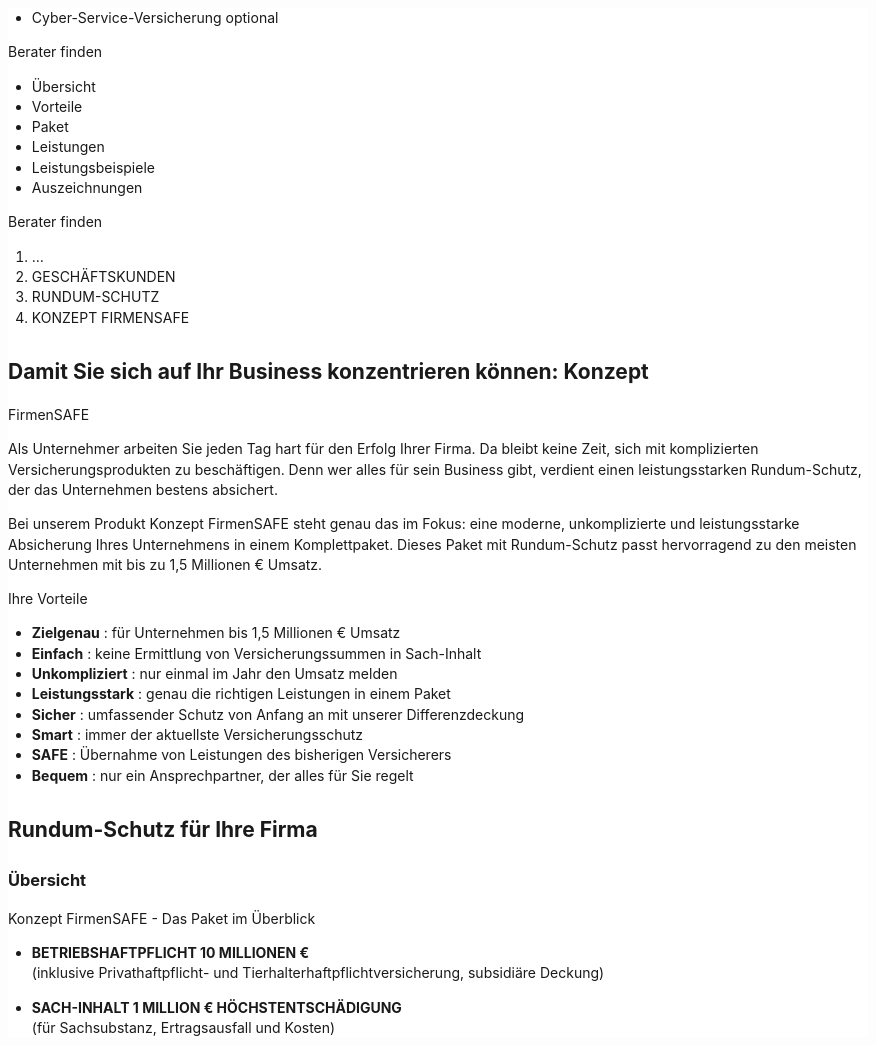   * Cyber-Service-Versicherung optional

Berater finden

  * Übersicht
  * Vorteile
  * Paket
  * Leistungen
  * Leistungsbeispiele
  * Auszeichnungen

Berater finden

  1.  … 
  2. GESCHÄFTSKUNDEN
  3. RUNDUM-SCHUTZ
  4. KONZEPT FIRMENSAFE

##  Damit Sie sich auf Ihr Busi­ness kon­zen­trie­ren kön­nen: Kon­zept
Fir­men­SAFE

Als Unternehmer arbeiten Sie jeden Tag hart für den Erfolg Ihrer Firma. Da
bleibt keine Zeit, sich mit komplizierten Versicherungsprodukten zu
beschäftigen. Denn wer alles für sein Business gibt, verdient einen
leistungsstarken Rundum-Schutz, der das Unternehmen bestens absichert.

Bei unserem Produkt Konzept FirmenSAFE steht genau das im Fokus: eine moderne,
unkomplizierte und leistungsstarke Absicherung Ihres Unternehmens in einem
Komplettpaket. Dieses Paket mit Rundum-Schutz passt hervorragend zu den
meisten Unternehmen mit bis zu 1,5 Millionen € Umsatz.

Ihre Vorteile

  * **Zielgenau** : für Unternehmen bis 1,5 Millionen € Umsatz
  * **Einfach** : keine Ermittlung von Versicherungssummen in Sach-Inhalt
  * **Unkompliziert** : nur einmal im Jahr den Umsatz melden
  * **Leistungsstark** : genau die richtigen Leistungen in einem Paket
  * **Sicher** : umfassender Schutz von Anfang an mit unserer Differenzdeckung
  * **Smart** : immer der aktuellste Versicherungsschutz
  * **SAFE** : Übernahme von Leistungen des bisherigen Versicherers
  * **Bequem** : nur ein Ansprechpartner, der alles für Sie regelt

##  Rundum-Schutz für Ihre Firma

###  Übersicht

Kon­zept Fir­men­SAFE - Das Paket im Über­blick

  * **BETRIEBSHAFTPFLICHT 10 MILLIONEN €**  
(inklusive Privathaftpflicht- und Tierhalterhaftpflichtversicherung,
subsidiäre Deckung)

  * **SACH-INHALT 1 MILLION € HÖCHSTENTSCHÄDIGUNG**  
(für Sachsubstanz, Ertragsausfall und Kosten)
